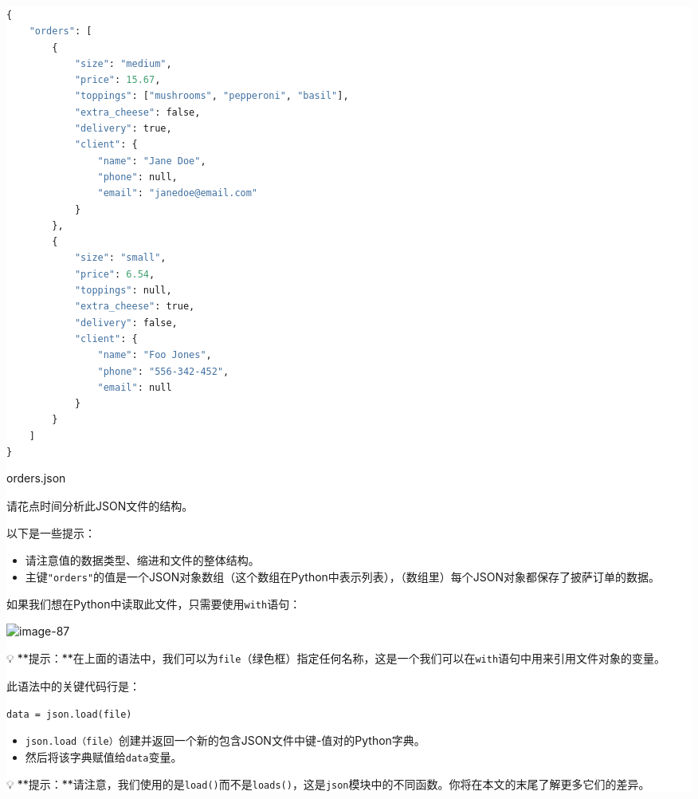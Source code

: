 ```python
{
	"orders": [ 
		{
			"size": "medium",
			"price": 15.67,
			"toppings": ["mushrooms", "pepperoni", "basil"],
			"extra_cheese": false,
			"delivery": true,
			"client": {
				"name": "Jane Doe",
				"phone": null,
				"email": "janedoe@email.com"
			}
		},
		{
			"size": "small",
			"price": 6.54,
			"toppings": null,
			"extra_cheese": true,
			"delivery": false,
			"client": {
				"name": "Foo Jones",
				"phone": "556-342-452",
				"email": null
			}
		}
	]
}
```

orders.json

请花点时间分析此JSON文件的结构。

以下是一些提示：

-   请注意值的数据类型、缩进和文件的整体结构。
-   主键`"orders"`的值是一个JSON对象数组（这个数组在Python中表示列表），（数组里）每个JSON对象都保存了披萨订单的数据。

如果我们想在Python中读取此文件，只需要使用`with`语句：

![image-87](https://www.freecodecamp.org/news/content/images/2020/10/image-87.png)

💡 **提示：**在上面的语法中，我们可以为`file`（绿色框）指定任何名称，这是一个我们可以在`with`语句中用来引用文件对象的变量。

此语法中的关键代码行是：

```
data = json.load(file)
```

-   `json.load（file）`创建并返回一个新的包含JSON文件中键-值对的Python字典。
-   然后将该字典赋值给`data`变量。

💡 **提示：**请注意，我们使用的是`load()`而不是`loads()`，这是`json`模块中的不同函数。你将在本文的末尾了解更多它们的差异。
